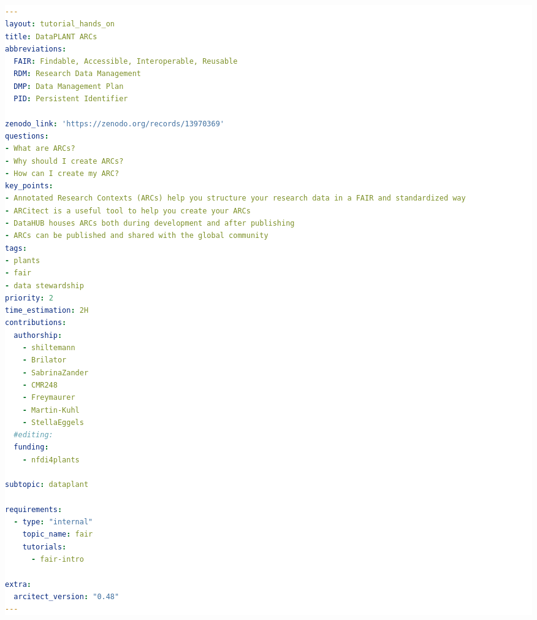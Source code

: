 ```yaml
---
layout: tutorial_hands_on
title: DataPLANT ARCs
abbreviations:
  FAIR: Findable, Accessible, Interoperable, Reusable
  RDM: Research Data Management
  DMP: Data Management Plan
  PID: Persistent Identifier

zenodo_link: 'https://zenodo.org/records/13970369'
questions:
- What are ARCs?
- Why should I create ARCs?
- How can I create my ARC?
key_points:
- Annotated Research Contexts (ARCs) help you structure your research data in a FAIR and standardized way
- ARCitect is a useful tool to help you create your ARCs
- DataHUB houses ARCs both during development and after publishing
- ARCs can be published and shared with the global community
tags:
- plants
- fair
- data stewardship
priority: 2
time_estimation: 2H
contributions:
  authorship:
    - shiltemann
    - Brilator
    - SabrinaZander
    - CMR248
    - Freymaurer
    - Martin-Kuhl
    - StellaEggels
  #editing:
  funding:
    - nfdi4plants

subtopic: dataplant

requirements:
  - type: "internal"
    topic_name: fair
    tutorials:
      - fair-intro

extra:
  arcitect_version: "0.48"
---
```
